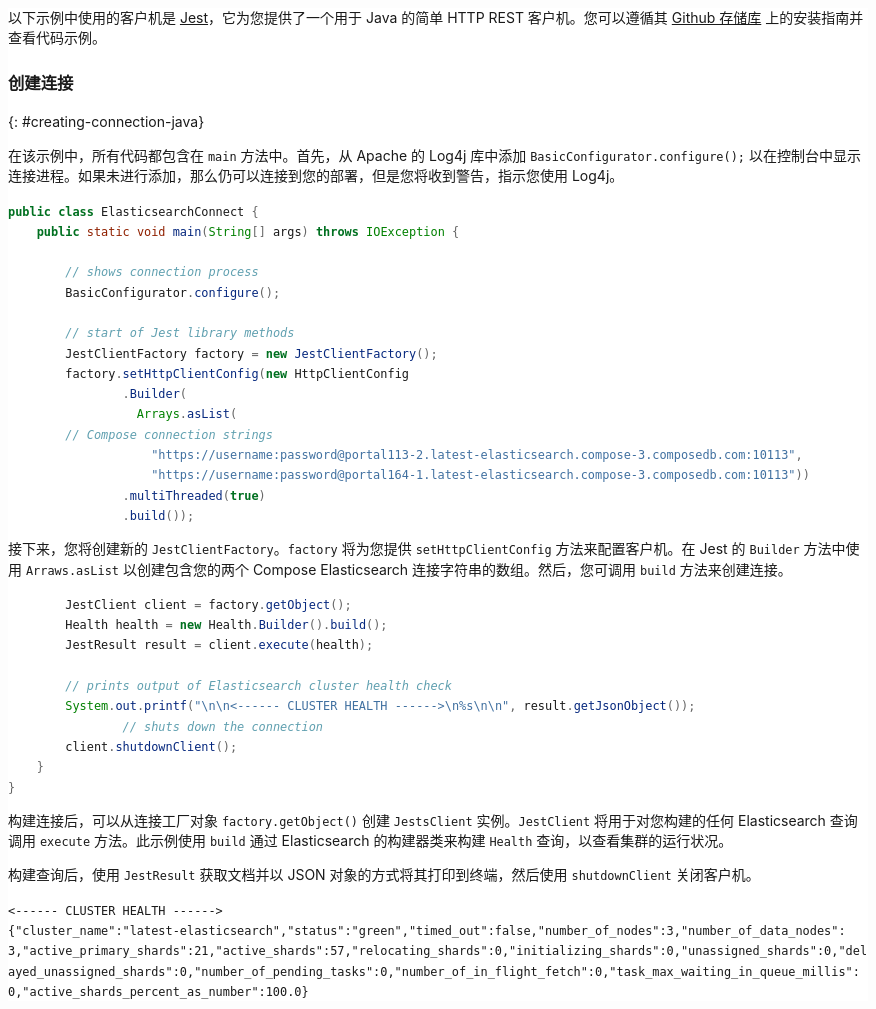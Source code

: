 以下示例中使用的客户机是 [Jest](https://github.com/searchbox-io/Jest)，它为您提供了一个用于 Java 的简单 HTTP REST 客户机。您可以遵循其 [Github 存储库](https://github.com/searchbox-io/Jest/tree/master/jest) 上的安装指南并查看代码示例。

### 创建连接
{: #creating-connection-java}

在该示例中，所有代码都包含在 `main` 方法中。首先，从 Apache 的 Log4j 库中添加 `BasicConfigurator.configure();` 以在控制台中显示连接进程。如果未进行添加，那么仍可以连接到您的部署，但是您将收到警告，指示您使用 Log4j。 

```java
public class ElasticsearchConnect {
    public static void main(String[] args) throws IOException {

      	// shows connection process
        BasicConfigurator.configure();

      	// start of Jest library methods
        JestClientFactory factory = new JestClientFactory();
        factory.setHttpClientConfig(new HttpClientConfig
                .Builder(
                  Arrays.asList(
        // Compose connection strings
                    "https://username:password@portal113-2.latest-elasticsearch.compose-3.composedb.com:10113", 
                    "https://username:password@portal164-1.latest-elasticsearch.compose-3.composedb.com:10113"))
                .multiThreaded(true)
                .build());
```
接下来，您将创建新的 `JestClientFactory`。`factory` 将为您提供 `setHttpClientConfig` 方法来配置客户机。在 Jest 的 `Builder` 方法中使用 `Arraws.asList` 以创建包含您的两个 Compose Elasticsearch 连接字符串的数组。然后，您可调用 `build` 方法来创建连接。 

```java
        JestClient client = factory.getObject();
        Health health = new Health.Builder().build();
        JestResult result = client.execute(health);

        // prints output of Elasticsearch cluster health check
        System.out.printf("\n\n<------ CLUSTER HEALTH ------>\n%s\n\n", result.getJsonObject());
				// shuts down the connection
        client.shutdownClient();
    }
}
```

构建连接后，可以从连接工厂对象 `factory.getObject()` 创建 `JestsClient` 实例。`JestClient` 将用于对您构建的任何 Elasticsearch 查询调用 `execute` 方法。此示例使用 `build` 通过 Elasticsearch 的构建器类来构建 `Health` 查询，以查看集群的运行状况。 

构建查询后，使用 `JestResult` 获取文档并以 JSON 对象的方式将其打印到终端，然后使用 `shutdownClient` 关闭客户机。 

```shell
<------ CLUSTER HEALTH ------>
{"cluster_name":"latest-elasticsearch","status":"green","timed_out":false,"number_of_nodes":3,"number_of_data_nodes":3,"active_primary_shards":21,"active_shards":57,"relocating_shards":0,"initializing_shards":0,"unassigned_shards":0,"delayed_unassigned_shards":0,"number_of_pending_tasks":0,"number_of_in_flight_fetch":0,"task_max_waiting_in_queue_millis":0,"active_shards_percent_as_number":100.0}
```
